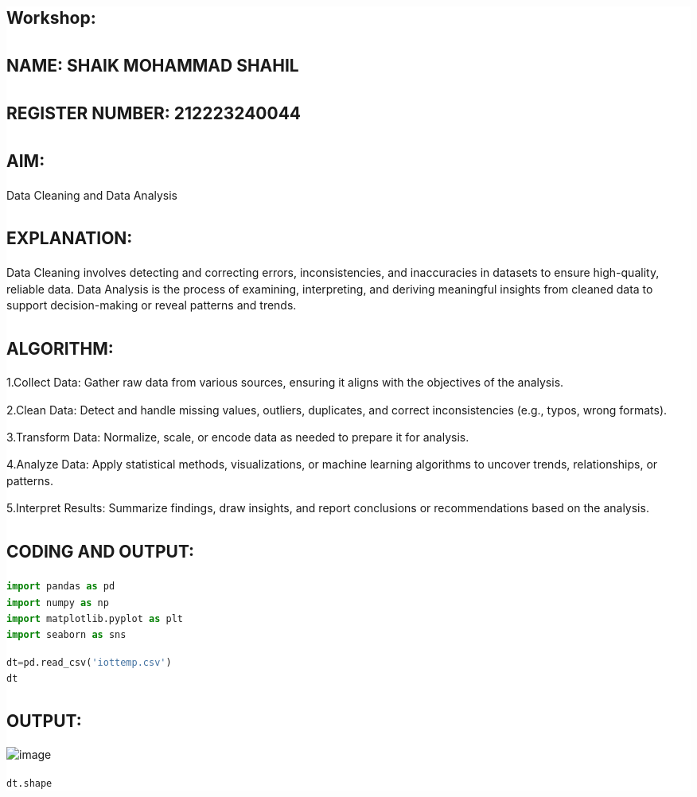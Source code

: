 ## Workshop:

## NAME: SHAIK MOHAMMAD SHAHIL
## REGISTER NUMBER: 212223240044

## AIM:
 Data Cleaning and Data Analysis 
## EXPLANATION:

Data Cleaning involves detecting and correcting errors, inconsistencies, and inaccuracies in datasets to ensure high-quality, reliable data.
Data Analysis is the process of examining, interpreting, and deriving meaningful insights from cleaned data to support decision-making or reveal patterns and trends.

## ALGORITHM:
1.Collect Data: Gather raw data from various sources, ensuring it aligns with the objectives of the analysis.

2.Clean Data: Detect and handle missing values, outliers, duplicates, and correct inconsistencies (e.g., typos, wrong formats).

3.Transform Data: Normalize, scale, or encode data as needed to prepare it for analysis.

4.Analyze Data: Apply statistical methods, visualizations, or machine learning algorithms to uncover trends, relationships, or patterns.

5.Interpret Results: Summarize findings, draw insights, and report conclusions or recommendations based on the analysis.

## CODING AND OUTPUT:

```py
import pandas as pd
import numpy as np
import matplotlib.pyplot as plt
import seaborn as sns
```

```py
dt=pd.read_csv('iottemp.csv')
dt
```
## OUTPUT:
![image](https://github.com/user-attachments/assets/b3adba2c-d9f9-4d96-b807-5e5395ac3218)

```py
dt.shape
```
